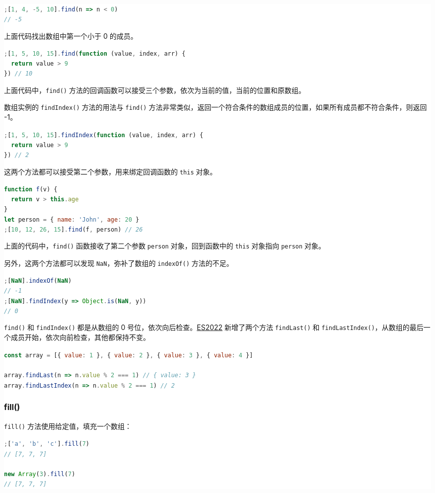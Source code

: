 ```js
;[1, 4, -5, 10].find(n => n < 0)
// -5
```

上面代码找出数组中第一个小于 0 的成员。

```js
;[1, 5, 10, 15].find(function (value, index, arr) {
  return value > 9
}) // 10
```

上面代码中，`find()` 方法的回调函数可以接受三个参数，依次为当前的值，当前的位置和原数组。

数组实例的 `findIndex()` 方法的用法与 `find()` 方法非常类似，返回一个符合条件的数组成员的位置，如果所有成员都不符合条件，则返回 -1。

```js
;[1, 5, 10, 15].findIndex(function (value, index, arr) {
  return value > 9
}) // 2
```

这两个方法都可以接受第二个参数，用来绑定回调函数的 `this` 对象。

```js
function f(v) {
  return v > this.age
}
let person = { name: 'John', age: 20 }
;[10, 12, 26, 15].find(f, person) // 26
```

上面的代码中，`find()` 函数接收了第二个参数 `person` 对象，回到函数中的 `this` 对象指向 `person` 对象。

另外，这两个方法都可以发现 `NaN`，弥补了数组的 `indexOf()` 方法的不足。

```js
;[NaN].indexOf(NaN)
// -1
;[NaN].findIndex(y => Object.is(NaN, y))
// 0
```

`find()` 和 `findIndex()` 都是从数组的 0 号位，依次向后检查。[ES2022](https://github.com/tc39/proposal-array-find-from-last) 新增了两个方法 `findLast()` 和 `findLastIndex()`，从数组的最后一个成员开始，依次向前检查，其他都保持不变。

```js
const array = [{ value: 1 }, { value: 2 }, { value: 3 }, { value: 4 }]

array.findLast(n => n.value % 2 === 1) // { value: 3 }
array.findLastIndex(n => n.value % 2 === 1) // 2
```

### fill()

`fill()` 方法使用给定值，填充一个数组：

```js
;['a', 'b', 'c'].fill(7)
// [7, 7, 7]

new Array(3).fill(7)
// [7, 7, 7]
```

